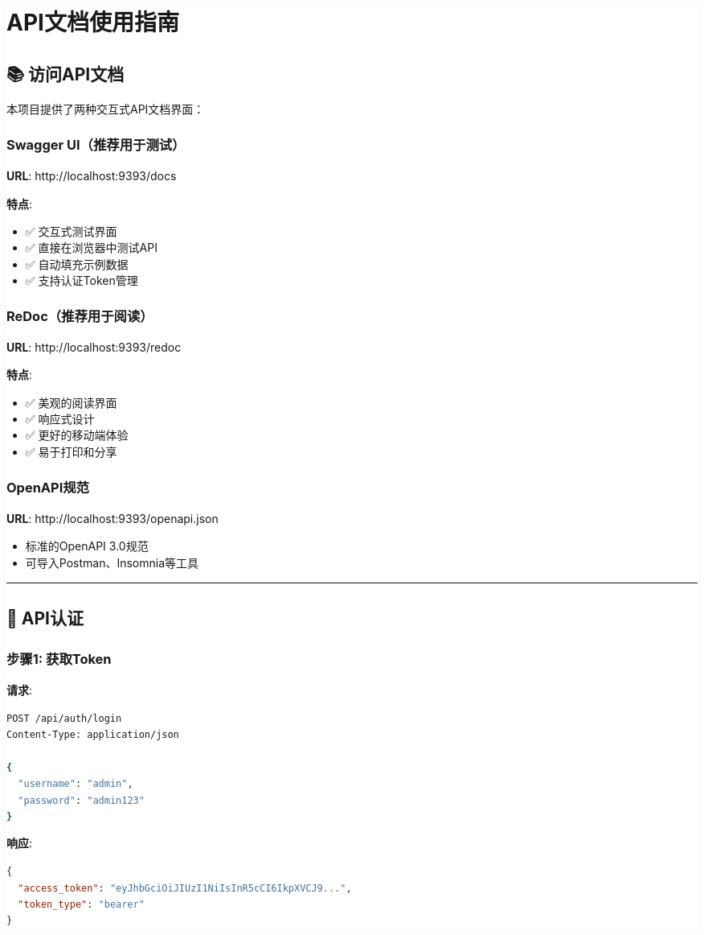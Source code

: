 # API文档使用指南

## 📚 访问API文档

本项目提供了两种交互式API文档界面：

### Swagger UI（推荐用于测试）
**URL**: http://localhost:9393/docs

**特点**:
- ✅ 交互式测试界面
- ✅ 直接在浏览器中测试API
- ✅ 自动填充示例数据
- ✅ 支持认证Token管理

### ReDoc（推荐用于阅读）
**URL**: http://localhost:9393/redoc

**特点**:
- ✅ 美观的阅读界面
- ✅ 响应式设计
- ✅ 更好的移动端体验
- ✅ 易于打印和分享

### OpenAPI规范
**URL**: http://localhost:9393/openapi.json

- 标准的OpenAPI 3.0规范
- 可导入Postman、Insomnia等工具

---

## 🔐 API认证

### 步骤1: 获取Token

**请求**:
```bash
POST /api/auth/login
Content-Type: application/json

{
  "username": "admin",
  "password": "admin123"
}
```

**响应**:
```json
{
  "access_token": "eyJhbGciOiJIUzI1NiIsInR5cCI6IkpXVCJ9...",
  "token_type": "bearer"
}
```

